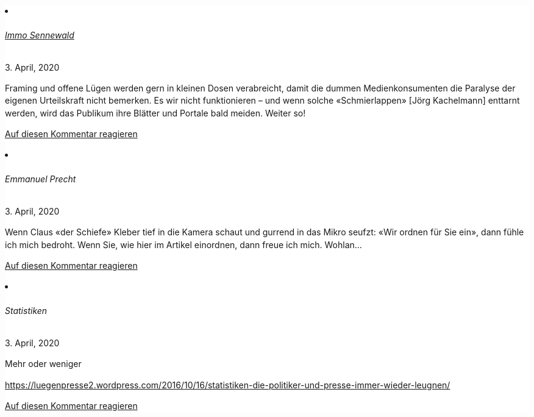 
</li>
</ul>
</li>
</ul>
</li>
<li class="comment odd alt thread-even depth-1 clearfix" id="li-comment-40814">
<h6 class="author"><a href="https://publizist.wordpress.com" class="url" rel="ugc external nofollow">Immo Sennewald</a></h6> <span class="date">3. April, 2020</span>



Framing und offene Lügen werden gern in kleinen Dosen verabreicht, damit die dummen Medienkonsumenten die Paralyse der eigenen Urteilskraft nicht bemerken. Es wir nicht funktionieren &#8211; und wenn solche «Schmierlappen» [Jörg Kachelmann] enttarnt werden, wird das Publikum ihre Blätter und Portale bald meiden. Weiter so!

<a rel="nofollow" class="comment-reply-link" href="#comment-40814" data-commentid="40814" data-postid="11003" data-belowelement="comment-40814" data-respondelement="respond" data-replyto="Antworte auf Immo Sennewald" aria-label="Antworte auf Immo Sennewald">Auf diesen Kommentar reagieren</a> 


</li>
<li class="comment even thread-odd thread-alt depth-1 clearfix" id="li-comment-40849">
<h6 class="author">Emmanuel Precht</h6> <span class="date">3. April, 2020</span>



Wenn Claus «der Schiefe» Kleber tief in die Kamera schaut und gurrend in das Mikro seufzt: «Wir ordnen für Sie ein», dann fühle ich mich bedroht. Wenn Sie, wie hier im Artikel einordnen, dann freue ich mich. Wohlan&#8230;

<a rel="nofollow" class="comment-reply-link" href="#comment-40849" data-commentid="40849" data-postid="11003" data-belowelement="comment-40849" data-respondelement="respond" data-replyto="Antworte auf Emmanuel Precht" aria-label="Antworte auf Emmanuel Precht">Auf diesen Kommentar reagieren</a> 


</li>
<li class="comment odd alt thread-even depth-1 clearfix" id="li-comment-40862">
<h6 class="author">Statistiken</h6> <span class="date">3. April, 2020</span>



Mehr oder weniger

<a href="https://luegenpresse2.wordpress.com/2016/10/16/statistiken-die-politiker-und-presse-immer-wieder-leugnen/" rel="nofollow ugc">https://luegenpresse2.wordpress.com/2016/10/16/statistiken-die-politiker-und-presse-immer-wieder-leugnen/</a>

<a rel="nofollow" class="comment-reply-link" href="#comment-40862" data-commentid="40862" data-postid="11003" data-belowelement="comment-40862" data-respondelement="respond" data-replyto="Antworte auf Statistiken" aria-label="Antworte auf Statistiken">Auf diesen Kommentar reagieren</a> 


</li>
</ul>
